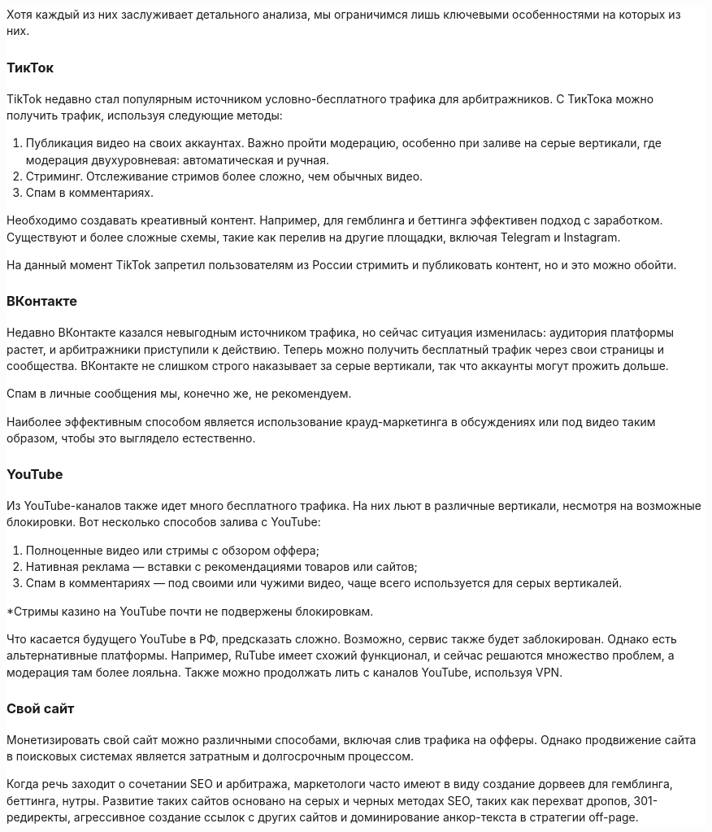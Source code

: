 Хотя каждый из них заслуживает детального анализа, мы ограничимся лишь ключевыми особенностями на которых из них.

### ТикТок

TikTok недавно стал популярным источником условно-бесплатного трафика для арбитражников. С ТикТока можно получить трафик, используя следующие методы:

1. Публикация видео на своих аккаунтах. Важно пройти модерацию, особенно при заливе на серые вертикали, где модерация двухуровневая: автоматическая и ручная.
2. Стриминг. Отслеживание стримов более сложно, чем обычных видео.
3. Спам в комментариях.

Необходимо создавать креативный контент. Например, для гемблинга и беттинга эффективен подход с заработком. Существуют и более сложные схемы, такие как перелив на другие площадки, включая Telegram и Instagram.

На данный момент TikTok запретил пользователям из России стримить и публиковать контент, но и это можно обойти.

### ВКонтакте

Недавно ВКонтакте казался невыгодным источником трафика, но сейчас ситуация изменилась: аудитория платформы растет, и арбитражники приступили к действию. Теперь можно получить бесплатный трафик через свои страницы и сообщества. ВКонтакте не слишком строго наказывает за серые вертикали, так что аккаунты могут прожить дольше.

Спам в личные сообщения мы, конечно же, не рекомендуем.

Наиболее эффективным способом является использование крауд-маркетинга в обсуждениях или под видео таким образом, чтобы это выглядело естественно.

### YouTube

Из YouTube-каналов также идет много бесплатного трафика. На них льют в различные вертикали, несмотря на возможные блокировки. Вот несколько способов залива с YouTube:

1. Полноценные видео или стримы с обзором оффера;
2. Нативная реклама — вставки с рекомендациями товаров или сайтов;
3. Спам в комментариях — под своими или чужими видео, чаще всего используется для серых вертикалей.

\*Стримы казино на YouTube почти не подвержены блокировкам.

Что касается будущего YouTube в РФ, предсказать сложно. Возможно, сервис также будет заблокирован. Однако есть альтернативные платформы. Например, RuTube имеет схожий функционал, и сейчас решаются множество проблем, а модерация там более лояльна. Также можно продолжать лить с каналов YouTube, используя VPN.

### Свой сайт 

Монетизировать свой сайт можно различными способами, включая слив трафика на офферы. Однако продвижение сайта в поисковых системах является затратным и долгосрочным процессом.

Когда речь заходит о сочетании SEO и арбитража, маркетологи часто имеют в виду создание дорвеев для гемблинга, беттинга, нутры. Развитие таких сайтов основано на серых и черных методах SEO, таких как перехват дропов, 301-редиректы, агрессивное создание ссылок с других сайтов и доминирование анкор-текста в стратегии off-page.
